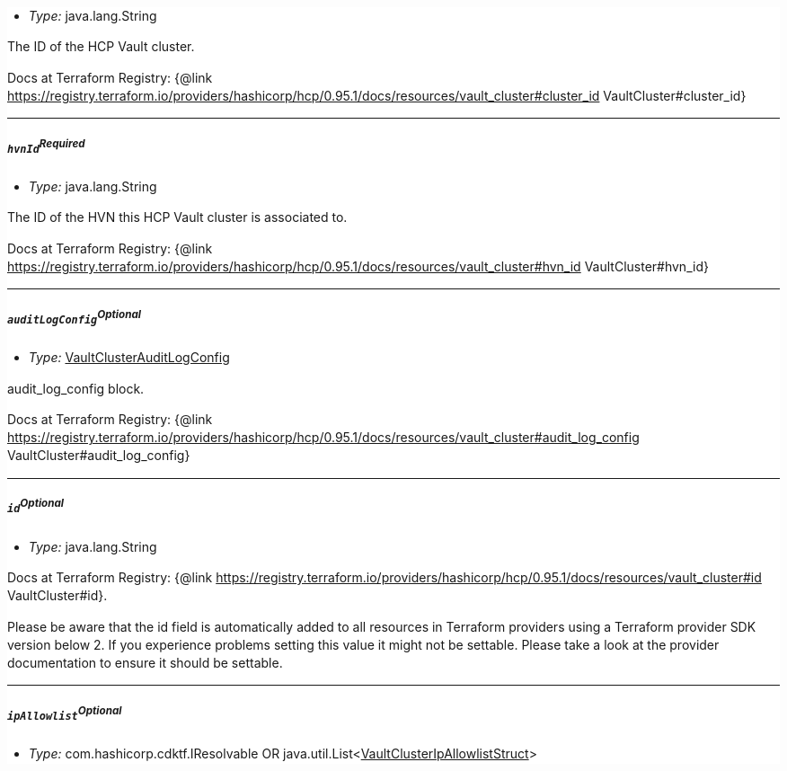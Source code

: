 - *Type:* java.lang.String

The ID of the HCP Vault cluster.

Docs at Terraform Registry: {@link https://registry.terraform.io/providers/hashicorp/hcp/0.95.1/docs/resources/vault_cluster#cluster_id VaultCluster#cluster_id}

---

##### `hvnId`<sup>Required</sup> <a name="hvnId" id="@cdktf/provider-hcp.vaultCluster.VaultCluster.Initializer.parameter.hvnId"></a>

- *Type:* java.lang.String

The ID of the HVN this HCP Vault cluster is associated to.

Docs at Terraform Registry: {@link https://registry.terraform.io/providers/hashicorp/hcp/0.95.1/docs/resources/vault_cluster#hvn_id VaultCluster#hvn_id}

---

##### `auditLogConfig`<sup>Optional</sup> <a name="auditLogConfig" id="@cdktf/provider-hcp.vaultCluster.VaultCluster.Initializer.parameter.auditLogConfig"></a>

- *Type:* <a href="#@cdktf/provider-hcp.vaultCluster.VaultClusterAuditLogConfig">VaultClusterAuditLogConfig</a>

audit_log_config block.

Docs at Terraform Registry: {@link https://registry.terraform.io/providers/hashicorp/hcp/0.95.1/docs/resources/vault_cluster#audit_log_config VaultCluster#audit_log_config}

---

##### `id`<sup>Optional</sup> <a name="id" id="@cdktf/provider-hcp.vaultCluster.VaultCluster.Initializer.parameter.id"></a>

- *Type:* java.lang.String

Docs at Terraform Registry: {@link https://registry.terraform.io/providers/hashicorp/hcp/0.95.1/docs/resources/vault_cluster#id VaultCluster#id}.

Please be aware that the id field is automatically added to all resources in Terraform providers using a Terraform provider SDK version below 2.
If you experience problems setting this value it might not be settable. Please take a look at the provider documentation to ensure it should be settable.

---

##### `ipAllowlist`<sup>Optional</sup> <a name="ipAllowlist" id="@cdktf/provider-hcp.vaultCluster.VaultCluster.Initializer.parameter.ipAllowlist"></a>

- *Type:* com.hashicorp.cdktf.IResolvable OR java.util.List<<a href="#@cdktf/provider-hcp.vaultCluster.VaultClusterIpAllowlistStruct">VaultClusterIpAllowlistStruct</a>>
